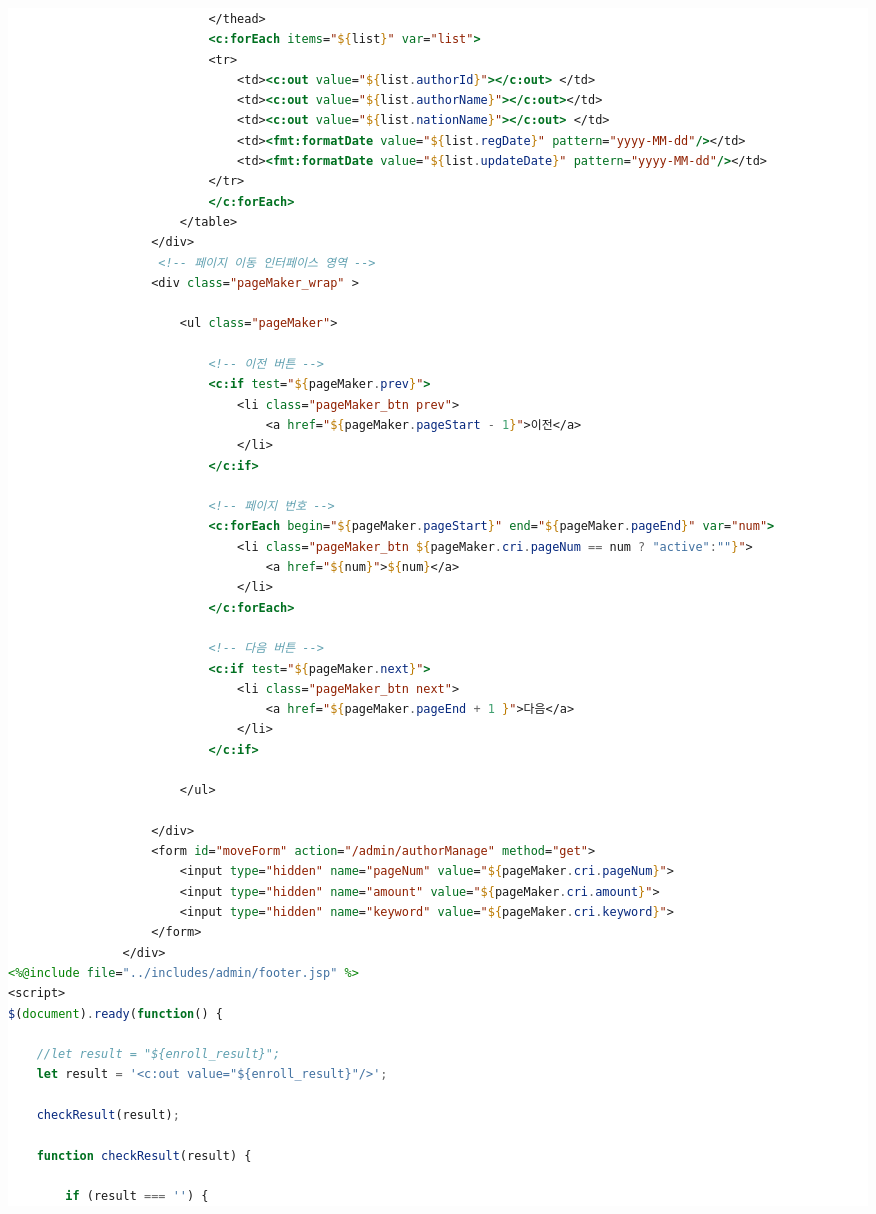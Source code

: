 ```jsp
                    		</thead>
                    		<c:forEach items="${list}" var="list">
                    		<tr>
                    			<td><c:out value="${list.authorId}"></c:out> </td>
                    			<td><c:out value="${list.authorName}"></c:out></td>
                    			<td><c:out value="${list.nationName}"></c:out> </td>
                    			<td><fmt:formatDate value="${list.regDate}" pattern="yyyy-MM-dd"/></td>
                    			<td><fmt:formatDate value="${list.updateDate}" pattern="yyyy-MM-dd"/></td>
                    		</tr>
                    		</c:forEach>
                    	</table>                			
                    </div>   
                     <!-- 페이지 이동 인터페이스 영역 -->
                    <div class="pageMaker_wrap" >
                    
	                    <ul class="pageMaker">
	                    
	                    	<!-- 이전 버튼 -->
	                    	<c:if test="${pageMaker.prev}">
	                    		<li class="pageMaker_btn prev">
	                    			<a href="${pageMaker.pageStart - 1}">이전</a>
	                    		</li>
	                    	</c:if>
	                    	
	                    	<!-- 페이지 번호 -->
	                    	<c:forEach begin="${pageMaker.pageStart}" end="${pageMaker.pageEnd}" var="num">
	                    		<li class="pageMaker_btn ${pageMaker.cri.pageNum == num ? "active":""}">
	                    			<a href="${num}">${num}</a>
	                    		</li>
	                    	</c:forEach>
	                    	
	                    	<!-- 다음 버튼 -->
	                    	<c:if test="${pageMaker.next}">
	                    		<li class="pageMaker_btn next">
	                    			<a href="${pageMaker.pageEnd + 1 }">다음</a>
	                    		</li>
	                    	</c:if>
	                    	
	                    </ul>
	                    
                    </div>      
                    <form id="moveForm" action="/admin/authorManage" method="get">
						<input type="hidden" name="pageNum" value="${pageMaker.cri.pageNum}">
						<input type="hidden" name="amount" value="${pageMaker.cri.amount}">
						<input type="hidden" name="keyword" value="${pageMaker.cri.keyword}">
					</form>     
                </div>
<%@include file="../includes/admin/footer.jsp" %>
<script>
$(document).ready(function() {
	
	//let result = "${enroll_result}";
	let result = '<c:out value="${enroll_result}"/>';
	
	checkResult(result);
	
	function checkResult(result) {
		
		if (result === '') {
```